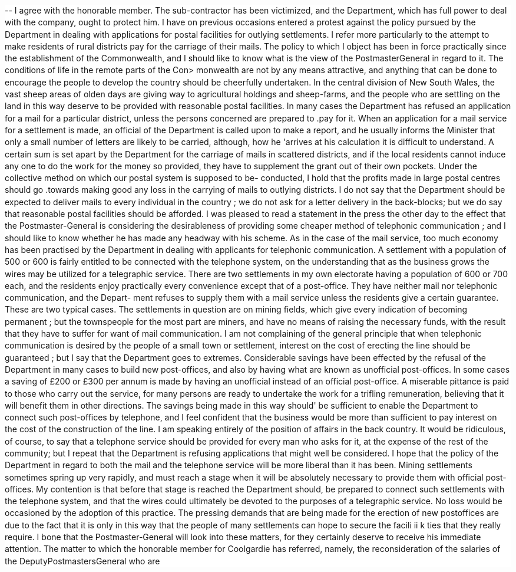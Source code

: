 -- I agree with the honorable member. The sub-contractor has been victimized, and the Department, which has full power to deal with the company, ought to protect him. I have on previous occasions entered a protest against the policy pursued by the Department in dealing with applications for postal facilities for outlying settlements. I refer more particularly to the attempt to make residents of rural districts pay for the carriage of their mails. The policy to which I object has been in force practically since the establishment of the Commonwealth, and I should like to know what is the view of the PostmasterGeneral in regard to it. The conditions of life in the remote parts of the Con&gt; monwealth are not by any means attractive, and anything that can be done to encourage the people to develop the country should be cheerfully undertaken. In the central division of New South Wales, the vast sheep areas of olden days are giving way to agricultural holdings and sheep-farms, and the people who are settling on the land in this way deserve to be provided with reasonable postal facilities. In many cases the Department has refused an application for a mail for a particular district, unless the persons concerned are prepared to .pay for it. When an application for a mail service for a settlement is made, an official of the Department is called upon to make a report, and he usually informs the Minister that only a small number of letters are likely to be carried, although, how he 'arrives at his calculation it is difficult to understand. A certain sum is set apart by the Department for the carriage of mails in scattered districts, and if the local residents cannot induce any one to do the work for the money so provided, they have to supplement the grant out of their own pockets. Under the collective method on which our postal system is supposed to be- conducted, I hold that the profits made in large postal centres should go .towards making good any loss in the carrying of mails to outlying districts. I do not say that the Department should be expected to deliver mails to every individual in the country ; we do not ask for a letter delivery in the back-blocks; but we do say that reasonable postal facilities should be afforded. I was pleased to read a statement in the press the other day to the effect that the Postmaster-General is considering the desirableness of providing some cheaper method of telephonic communication ; and I should like to know whether he has made any headway with his scheme. As in the case of the mail service, too much economy has been practised by the Department in dealing with applicants for telephonic communication. A settlement with a population of 500 or 600 is fairly entitled to be connected with the telephone system, on the understanding that as the business grows the wires may be utilized for a telegraphic service. There are two settlements in my own electorate having a population of 600 or 700 each, and the residents enjoy practically every convenience except that of a post-office. They have neither mail nor telephonic communication, and the Depart- ment refuses to supply them with a mail service unless the residents give a certain guarantee. These are two typical cases. The settlements in question are on mining fields, which give every indication of becoming permanent ; but the townspeople for the most part are miners, and have no means of raising the necessary funds, with the result that they have to suffer for want of mail communication. I am not complaining of the general principle that when telephonic communication is desired by the people of a small town or settlement, interest on the cost of erecting the line should be guaranteed ; but I say that the Department goes to extremes. Considerable savings have been effected by the refusal of the Department in many cases to build new post-offices, and also by having what are known as unofficial post-offices. In some cases a saving of £200 or £300 per annum is made by having an unofficial instead of an official post-office. A miserable pittance is paid to those who carry out the service, for many persons are ready to undertake the work for a trifling remuneration, believing that it will benefit them in other directions. The savings being made in this way should' be sufficient to enable the Department to connect such post-offices by telephone, and I feel confident that the business would be more than sufficient to pay interest on the cost of the construction of the line. I am speaking entirely of the position of affairs in the back country. It would be ridiculous, of course, to say that a telephone service should be provided for every man who asks for it, at the expense of the rest of the community; but I repeat that the Department is refusing applications that might well be considered. I hope that the policy of the Department in regard to both the mail and the telephone service will be more liberal than it has been. Mining settlements sometimes spring up very rapidly, and must reach a stage when it will be absolutely necessary to provide them with official post-offices. My contention is that before that stage is reached the Department should, be prepared to connect such settlements with the telephone system, and that the wires could ultimately be devoted to the purposes of a telegraphic service. No loss would be occasioned by the adoption of this practice. The pressing demands that are being made for the erection of new postoffices are due to the fact that it is only in this way that the people of many settlements can hope to secure the facili ii k ties that they really require. I bone that the Postmaster-General will look into these matters, for they certainly deserve to receive his immediate attention. The matter to which the honorable member for Coolgardie has referred, namely, the reconsideration of the salaries of the DeputyPostmastersGeneral who are
